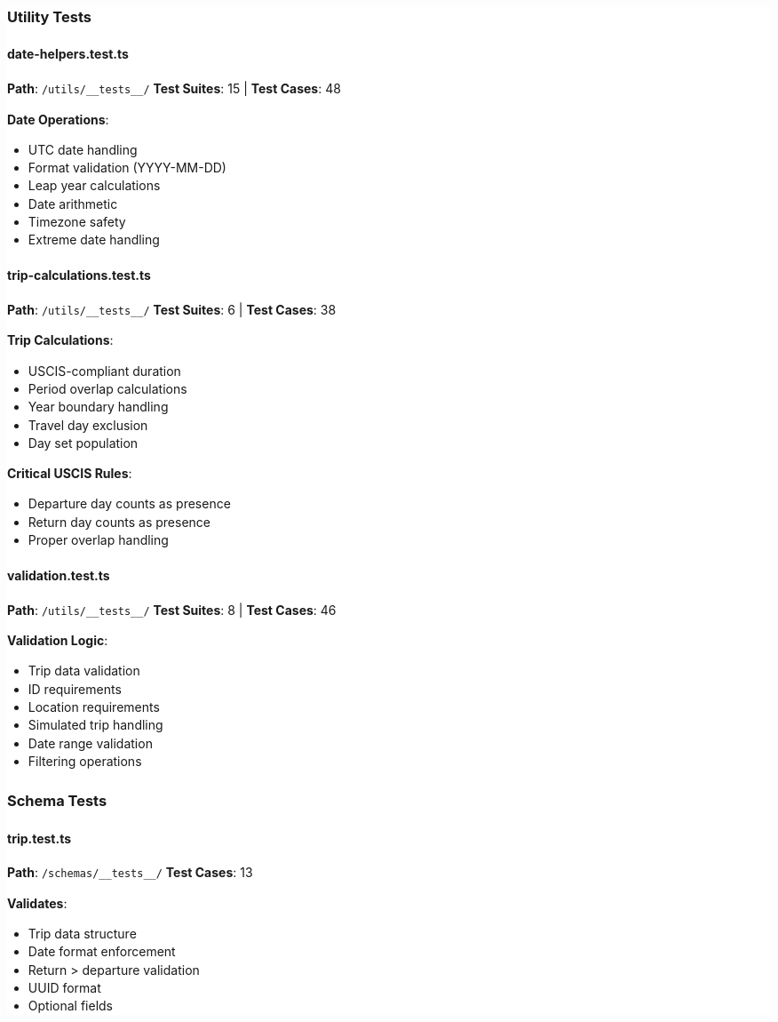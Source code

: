 ### Utility Tests

#### **date-helpers.test.ts**
**Path**: `/utils/__tests__/`
**Test Suites**: 15 | **Test Cases**: 48

**Date Operations**:
- UTC date handling
- Format validation (YYYY-MM-DD)
- Leap year calculations
- Date arithmetic
- Timezone safety
- Extreme date handling

#### **trip-calculations.test.ts**
**Path**: `/utils/__tests__/`
**Test Suites**: 6 | **Test Cases**: 38

**Trip Calculations**:
- USCIS-compliant duration
- Period overlap calculations
- Year boundary handling
- Travel day exclusion
- Day set population

**Critical USCIS Rules**:
- Departure day counts as presence
- Return day counts as presence
- Proper overlap handling

#### **validation.test.ts**
**Path**: `/utils/__tests__/`
**Test Suites**: 8 | **Test Cases**: 46

**Validation Logic**:
- Trip data validation
- ID requirements
- Location requirements
- Simulated trip handling
- Date range validation
- Filtering operations

### Schema Tests

#### **trip.test.ts**
**Path**: `/schemas/__tests__/`
**Test Cases**: 13

**Validates**:
- Trip data structure
- Date format enforcement
- Return > departure validation
- UUID format
- Optional fields
